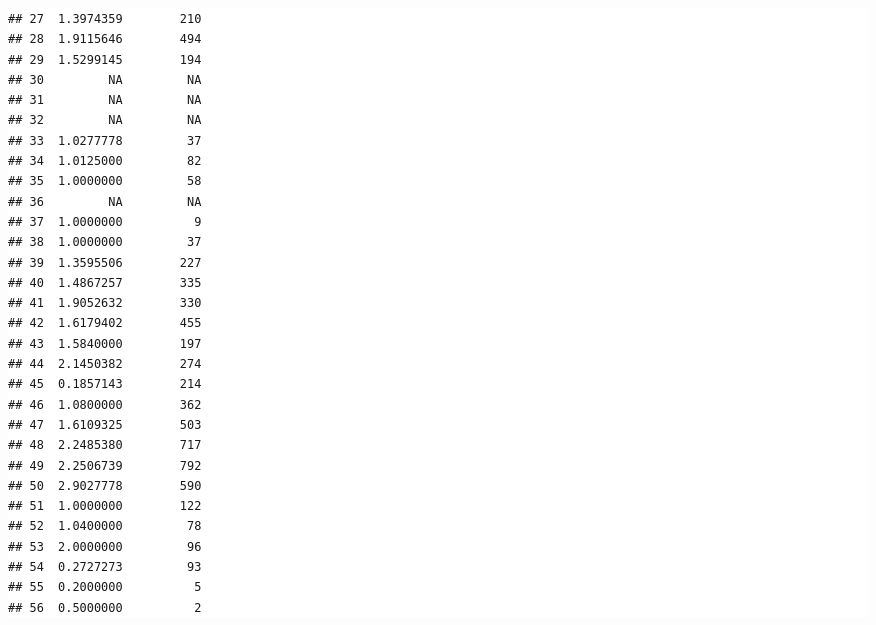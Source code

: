     ## 27  1.3974359        210
    ## 28  1.9115646        494
    ## 29  1.5299145        194
    ## 30         NA         NA
    ## 31         NA         NA
    ## 32         NA         NA
    ## 33  1.0277778         37
    ## 34  1.0125000         82
    ## 35  1.0000000         58
    ## 36         NA         NA
    ## 37  1.0000000          9
    ## 38  1.0000000         37
    ## 39  1.3595506        227
    ## 40  1.4867257        335
    ## 41  1.9052632        330
    ## 42  1.6179402        455
    ## 43  1.5840000        197
    ## 44  2.1450382        274
    ## 45  0.1857143        214
    ## 46  1.0800000        362
    ## 47  1.6109325        503
    ## 48  2.2485380        717
    ## 49  2.2506739        792
    ## 50  2.9027778        590
    ## 51  1.0000000        122
    ## 52  1.0400000         78
    ## 53  2.0000000         96
    ## 54  0.2727273         93
    ## 55  0.2000000          5
    ## 56  0.5000000          2